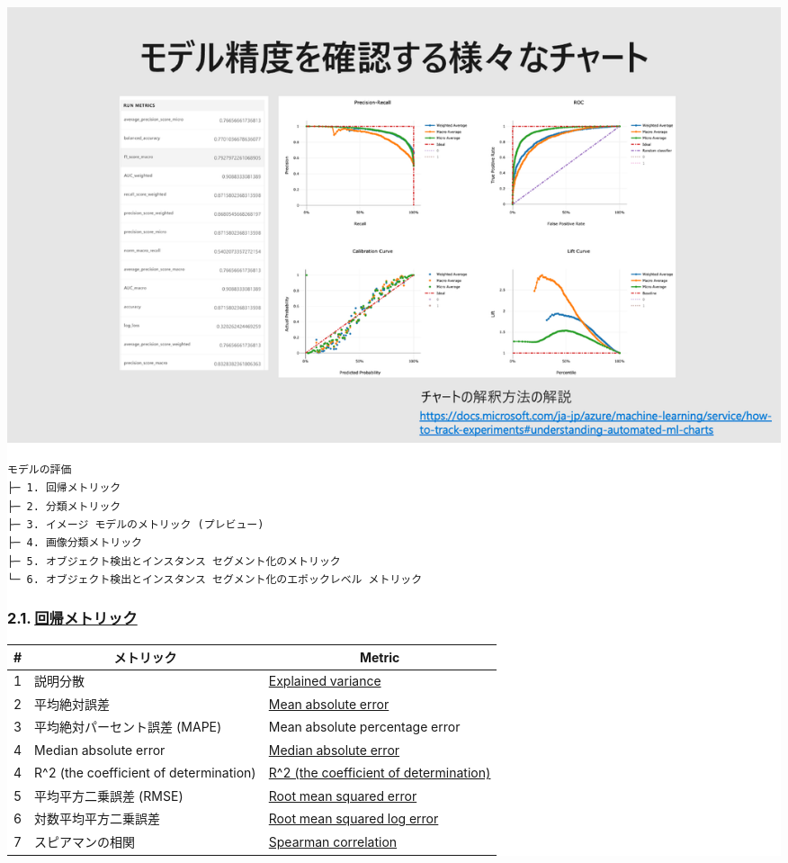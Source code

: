 ![モデル精度を確認する様々なチャート](./assets/images/データサイエンティストのためのAzure-Machine-Learning-サービスご紹介_full_1280x720px-00035.png)

    モデルの評価
    ├─ 1. 回帰メトリック
    ├─ 2. 分類メトリック
    ├─ 3. イメージ モデルのメトリック (プレビュー)
    ├─ 4. 画像分類メトリック
    ├─ 5. オブジェクト検出とインスタンス セグメント化のメトリック
    └─ 6. オブジェクト検出とインスタンス セグメント化のエポックレベル メトリック

### 2.1. [回帰メトリック](https://learn.microsoft.com/ja-jp/azure/machine-learning/how-to-understand-automated-ml#regressionforecasting-metrics)

| #   | メトリック | Metric |
| --- | --------- | ------ |
| 1 | 説明分散 | [Explained variance](https://scikit-learn.org/0.22/modules/generated/sklearn.metrics.explained_variance_score.html) |
| 2 | 平均絶対誤差 | [Mean absolute error](https://scikit-learn.org/0.22/modules/generated/sklearn.metrics.mean_absolute_error.html) |
| 3 | 平均絶対パーセント誤差 (MAPE) | Mean absolute percentage error |
| 4 | Median absolute error | [Median absolute error](https://scikit-learn.org/0.22/modules/generated/sklearn.metrics.median_absolute_error.html) |
| 4 | R^2 (the coefficient of determination) | [R^2 (the coefficient of determination)](https://scikit-learn.org/0.22/modules/generated/sklearn.metrics.r2_score.html) |
| 5 | 平均平方二乗誤差 (RMSE) | [Root mean squared error](https://scikit-learn.org/0.22/modules/generated/sklearn.metrics.mean_squared_error.html) |
| 6 | 対数平均平方二乗誤差 | [Root mean squared log error](https://scikit-learn.org/0.22/modules/generated/sklearn.metrics.mean_squared_log_error.html) |
| 7 | スピアマンの相関 | [Spearman correlation](https://docs.scipy.org/doc/scipy-1.5.2/reference/generated/scipy.stats.spearmanr.html) |
